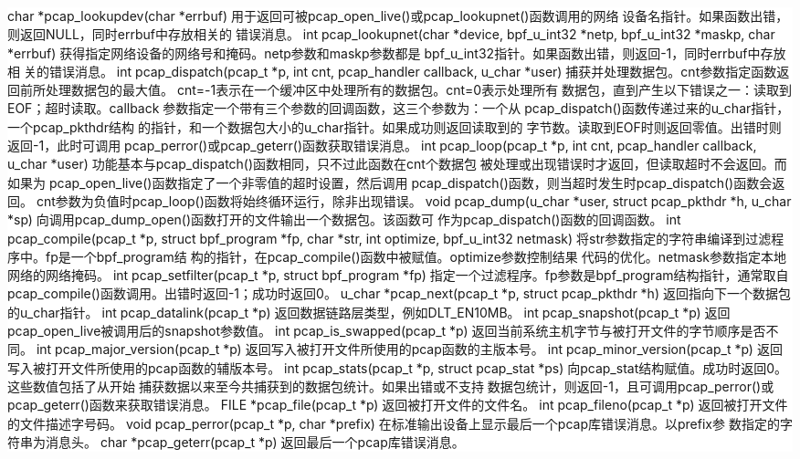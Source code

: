 char *pcap_lookupdev(char *errbuf)
   用于返回可被pcap_open_live()或pcap_lookupnet()函数调用的网络
   设备名指针。如果函数出错，则返回NULL，同时errbuf中存放相关的
   错误消息。
int pcap_lookupnet(char *device, bpf_u_int32 *netp,
   bpf_u_int32 *maskp, char *errbuf)
   获得指定网络设备的网络号和掩码。netp参数和maskp参数都是
   bpf_u_int32指针。如果函数出错，则返回-1，同时errbuf中存放相
   关的错误消息。
int pcap_dispatch(pcap_t *p, int cnt,
   pcap_handler callback, u_char *user)
   捕获并处理数据包。cnt参数指定函数返回前所处理数据包的最大值。
   cnt=-1表示在一个缓冲区中处理所有的数据包。cnt=0表示处理所有
   数据包，直到产生以下错误之一：读取到EOF；超时读取。callback
   参数指定一个带有三个参数的回调函数，这三个参数为：一个从
   pcap_dispatch()函数传递过来的u_char指针，一个pcap_pkthdr结构
   的指针，和一个数据包大小的u_char指针。如果成功则返回读取到的
   字节数。读取到EOF时则返回零值。出错时则返回-1，此时可调用
   pcap_perror()或pcap_geterr()函数获取错误消息。
int pcap_loop(pcap_t *p, int cnt,
   pcap_handler callback, u_char *user)
   功能基本与pcap_dispatch()函数相同，只不过此函数在cnt个数据包
   被处理或出现错误时才返回，但读取超时不会返回。而如果为
   pcap_open_live()函数指定了一个非零值的超时设置，然后调用
   pcap_dispatch()函数，则当超时发生时pcap_dispatch()函数会返回。
   cnt参数为负值时pcap_loop()函数将始终循环运行，除非出现错误。
void pcap_dump(u_char *user, struct pcap_pkthdr *h,
   u_char *sp)
   向调用pcap_dump_open()函数打开的文件输出一个数据包。该函数可
   作为pcap_dispatch()函数的回调函数。
int pcap_compile(pcap_t *p, struct bpf_program *fp,
   char *str, int optimize, bpf_u_int32 netmask)
   将str参数指定的字符串编译到过滤程序中。fp是一个bpf_program结
   构的指针，在pcap_compile()函数中被赋值。optimize参数控制结果
   代码的优化。netmask参数指定本地网络的网络掩码。
int pcap_setfilter(pcap_t *p, struct bpf_program *fp)
   指定一个过滤程序。fp参数是bpf_program结构指针，通常取自
   pcap_compile()函数调用。出错时返回-1；成功时返回0。
u_char *pcap_next(pcap_t *p, struct pcap_pkthdr *h)
   返回指向下一个数据包的u_char指针。
int pcap_datalink(pcap_t *p)
   返回数据链路层类型，例如DLT_EN10MB。
int pcap_snapshot(pcap_t *p)
   返回pcap_open_live被调用后的snapshot参数值。
int pcap_is_swapped(pcap_t *p)
   返回当前系统主机字节与被打开文件的字节顺序是否不同。
int pcap_major_version(pcap_t *p)
   返回写入被打开文件所使用的pcap函数的主版本号。
int pcap_minor_version(pcap_t *p)
   返回写入被打开文件所使用的pcap函数的辅版本号。
int pcap_stats(pcap_t *p, struct pcap_stat *ps)
   向pcap_stat结构赋值。成功时返回0。这些数值包括了从开始
   捕获数据以来至今共捕获到的数据包统计。如果出错或不支持
   数据包统计，则返回-1，且可调用pcap_perror()或
   pcap_geterr()函数来获取错误消息。
FILE *pcap_file(pcap_t *p)
   返回被打开文件的文件名。
int pcap_fileno(pcap_t *p)
   返回被打开文件的文件描述字号码。
void pcap_perror(pcap_t *p, char *prefix)
   在标准输出设备上显示最后一个pcap库错误消息。以prefix参
   数指定的字符串为消息头。
char *pcap_geterr(pcap_t *p)
   返回最后一个pcap库错误消息。